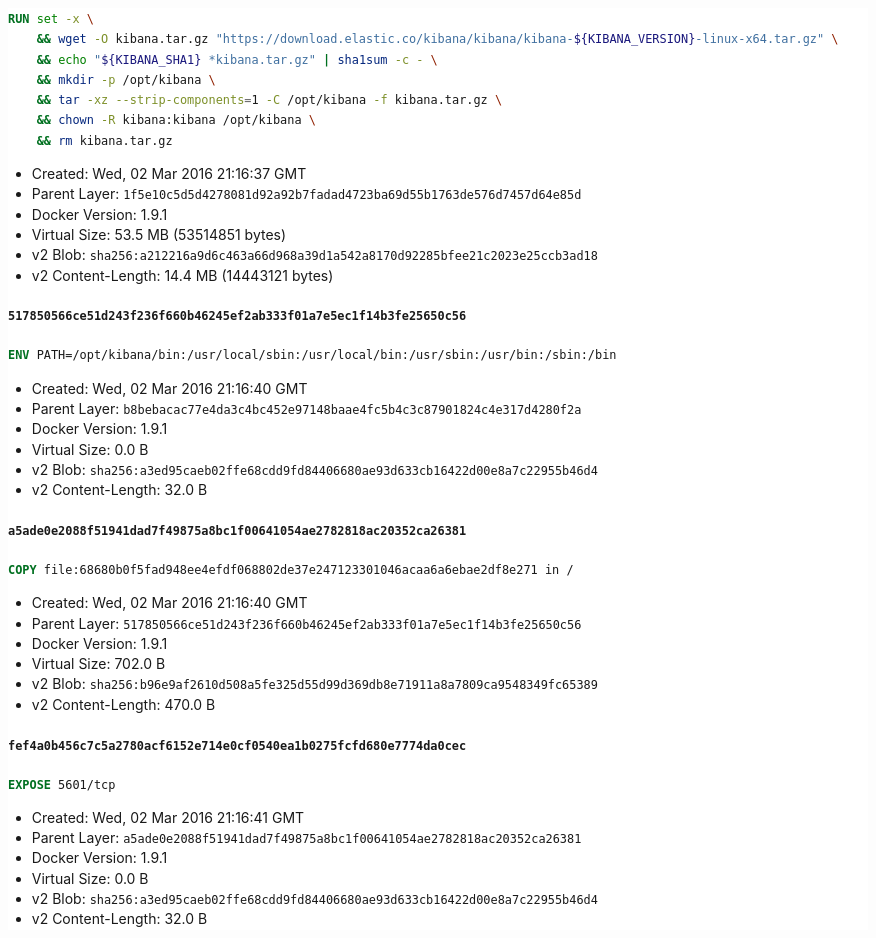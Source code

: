 ```dockerfile
RUN set -x \
	&& wget -O kibana.tar.gz "https://download.elastic.co/kibana/kibana/kibana-${KIBANA_VERSION}-linux-x64.tar.gz" \
	&& echo "${KIBANA_SHA1} *kibana.tar.gz" | sha1sum -c - \
	&& mkdir -p /opt/kibana \
	&& tar -xz --strip-components=1 -C /opt/kibana -f kibana.tar.gz \
	&& chown -R kibana:kibana /opt/kibana \
	&& rm kibana.tar.gz
```

-	Created: Wed, 02 Mar 2016 21:16:37 GMT
-	Parent Layer: `1f5e10c5d5d4278081d92a92b7fadad4723ba69d55b1763de576d7457d64e85d`
-	Docker Version: 1.9.1
-	Virtual Size: 53.5 MB (53514851 bytes)
-	v2 Blob: `sha256:a212216a9d6c463a66d968a39d1a542a8170d92285bfee21c2023e25ccb3ad18`
-	v2 Content-Length: 14.4 MB (14443121 bytes)

#### `517850566ce51d243f236f660b46245ef2ab333f01a7e5ec1f14b3fe25650c56`

```dockerfile
ENV PATH=/opt/kibana/bin:/usr/local/sbin:/usr/local/bin:/usr/sbin:/usr/bin:/sbin:/bin
```

-	Created: Wed, 02 Mar 2016 21:16:40 GMT
-	Parent Layer: `b8bebacac77e4da3c4bc452e97148baae4fc5b4c3c87901824c4e317d4280f2a`
-	Docker Version: 1.9.1
-	Virtual Size: 0.0 B
-	v2 Blob: `sha256:a3ed95caeb02ffe68cdd9fd84406680ae93d633cb16422d00e8a7c22955b46d4`
-	v2 Content-Length: 32.0 B

#### `a5ade0e2088f51941dad7f49875a8bc1f00641054ae2782818ac20352ca26381`

```dockerfile
COPY file:68680b0f5fad948ee4efdf068802de37e247123301046acaa6a6ebae2df8e271 in /
```

-	Created: Wed, 02 Mar 2016 21:16:40 GMT
-	Parent Layer: `517850566ce51d243f236f660b46245ef2ab333f01a7e5ec1f14b3fe25650c56`
-	Docker Version: 1.9.1
-	Virtual Size: 702.0 B
-	v2 Blob: `sha256:b96e9af2610d508a5fe325d55d99d369db8e71911a8a7809ca9548349fc65389`
-	v2 Content-Length: 470.0 B

#### `fef4a0b456c7c5a2780acf6152e714e0cf0540ea1b0275fcfd680e7774da0cec`

```dockerfile
EXPOSE 5601/tcp
```

-	Created: Wed, 02 Mar 2016 21:16:41 GMT
-	Parent Layer: `a5ade0e2088f51941dad7f49875a8bc1f00641054ae2782818ac20352ca26381`
-	Docker Version: 1.9.1
-	Virtual Size: 0.0 B
-	v2 Blob: `sha256:a3ed95caeb02ffe68cdd9fd84406680ae93d633cb16422d00e8a7c22955b46d4`
-	v2 Content-Length: 32.0 B
